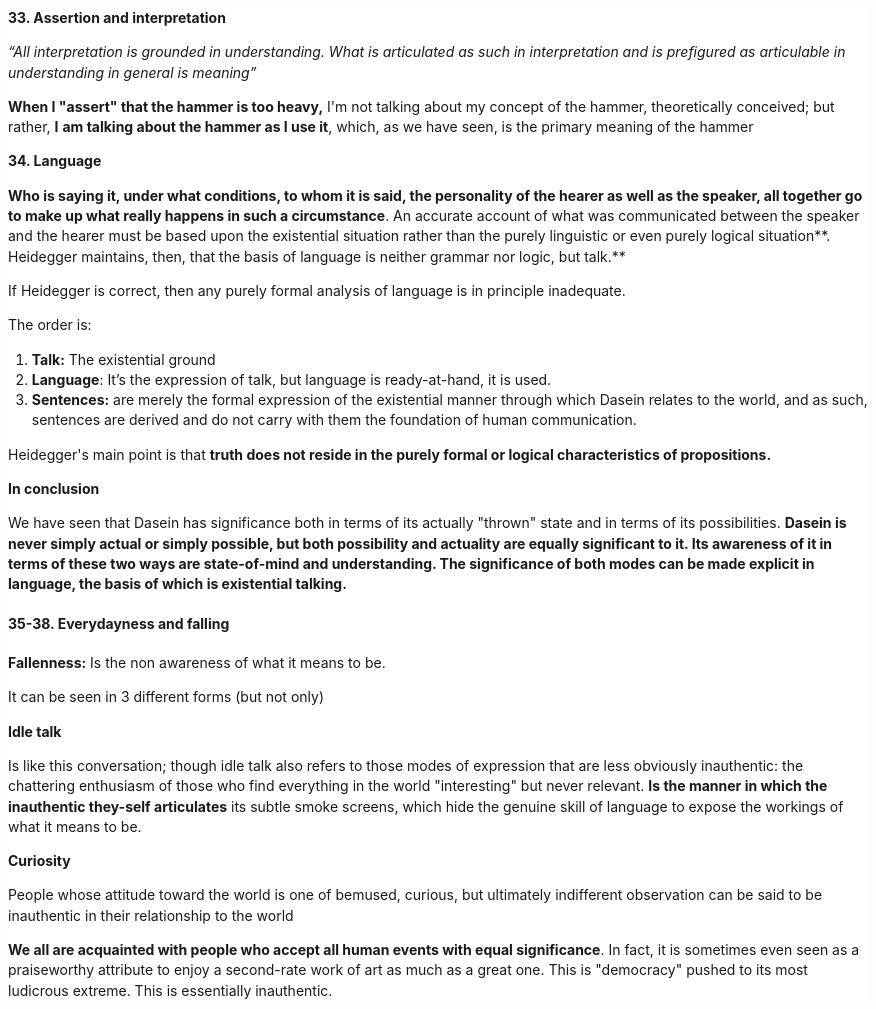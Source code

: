 **33. Assertion and interpretation**

_“All interpretation is grounded in understanding. What is articulated as such in interpretation and is prefigured as articulable in understanding in general is meaning”_

**When I "assert" that the hammer is too heavy,** I'm not talking about my concept of the hammer, theoretically conceived; but rather, **I** **am talking about the hammer as I use it**, which, as we have seen, is the primary meaning of the hammer

**34. Language**

**Who is saying it, under what conditions, to whom it is said, the personality of the hearer as well as the speaker, all together go to make up what really happens in such a circumstance**. An accurate account of what was communicated between the speaker and the hearer must be based upon the existential situation rather than the purely linguistic or even purely logical situation**. Heidegger maintains, then, that the basis of language is neither grammar nor logic, but talk.**

If Heidegger is correct, then any purely formal analysis of language is in principle inadequate.

The order is:

1. **Talk:** The existential ground
2. **Language**: It’s the expression of talk, but language is ready-at-hand, it is used.
3. **Sentences:** are merely the formal expression of the existential manner through which Dasein relates to the world, and as such, sentences are derived and do not carry with them the foundation of human communication.

Heidegger's main point is that **truth does not reside in the purely formal or logical characteristics of propositions.**

**In conclusion**

We have seen that Dasein has significance both in terms of its actually "thrown" state and in terms of its possibilities. **Dasein is never simply actual or simply possible, but both possibility and actuality are equally significant to it. Its awareness of it in terms of these two ways are state-of-mind and understanding. The significance of both modes can be made explicit in language, the basis of which is existential talking.**

#### 35-38. Everydayness and falling <a href="#_i0sikbef3rnm" id="_i0sikbef3rnm"></a>

**Fallenness:** Is the non awareness of what it means to be.

It can be seen in 3 different forms (but not only)

**Idle talk**

Is like this conversation; though idle talk also refers to those modes of expression that are less obviously inauthentic: the chattering enthusiasm of those who find everything in the world "interesting" but never relevant. **Is the manner in which the inauthentic they-self articulates** its subtle smoke screens, which hide the genuine skill of language to expose the workings of what it means to be.

**Curiosity**

People whose attitude toward the world is one of bemused, curious, but ultimately indifferent observation can be said to be inauthentic in their relationship to the world

**We all are acquainted with people who accept all human events with equal significance**. In fact, it is sometimes even seen as a praiseworthy attribute to enjoy a second-rate work of art as much as a great one. This is "democracy" pushed to its most ludicrous extreme. This is essentially inauthentic.

